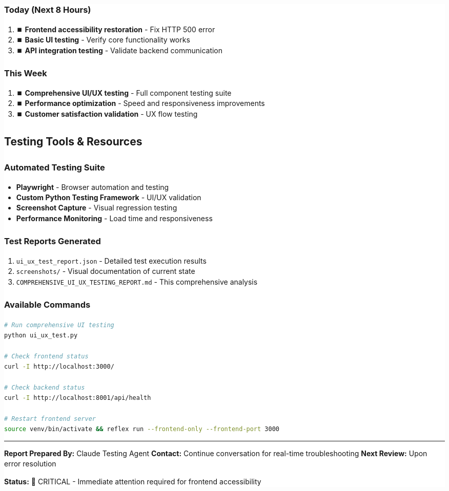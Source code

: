 ### Today (Next 8 Hours)
1. ⏹️ **Frontend accessibility restoration** - Fix HTTP 500 error
2. ⏹️ **Basic UI testing** - Verify core functionality works
3. ⏹️ **API integration testing** - Validate backend communication

### This Week
1. ⏹️ **Comprehensive UI/UX testing** - Full component testing suite
2. ⏹️ **Performance optimization** - Speed and responsiveness improvements
3. ⏹️ **Customer satisfaction validation** - UX flow testing

## Testing Tools & Resources

### Automated Testing Suite
- **Playwright** - Browser automation and testing
- **Custom Python Testing Framework** - UI/UX validation
- **Screenshot Capture** - Visual regression testing
- **Performance Monitoring** - Load time and responsiveness

### Test Reports Generated
1. `ui_ux_test_report.json` - Detailed test execution results
2. `screenshots/` - Visual documentation of current state
3. `COMPREHENSIVE_UI_UX_TESTING_REPORT.md` - This comprehensive analysis

### Available Commands
```bash
# Run comprehensive UI testing
python ui_ux_test.py

# Check frontend status
curl -I http://localhost:3000/

# Check backend status
curl -I http://localhost:8001/api/health

# Restart frontend server
source venv/bin/activate && reflex run --frontend-only --frontend-port 3000
```

---

**Report Prepared By:** Claude Testing Agent
**Contact:** Continue conversation for real-time troubleshooting
**Next Review:** Upon error resolution

**Status:** 🚨 CRITICAL - Immediate attention required for frontend accessibility